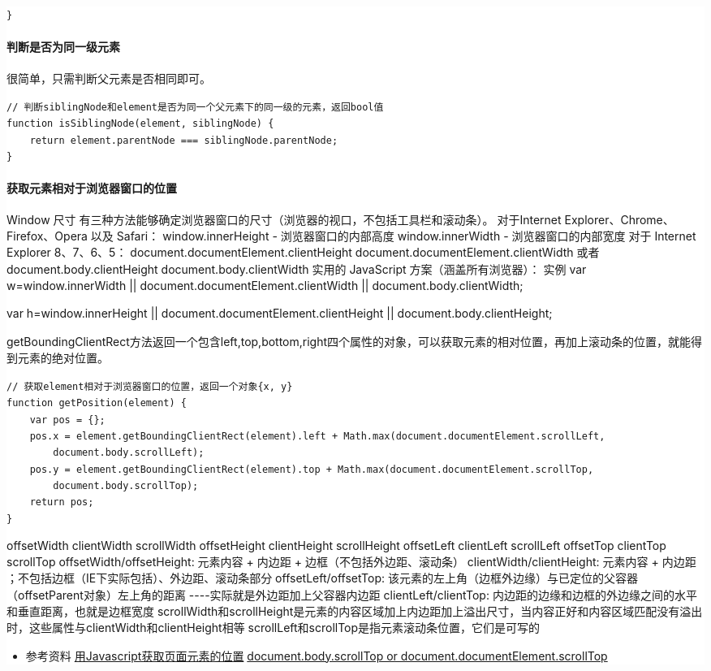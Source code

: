 ```
}
```
#### 判断是否为同一级元素
很简单，只需判断父元素是否相同即可。
```
// 判断siblingNode和element是否为同一个父元素下的同一级的元素，返回bool值
function isSiblingNode(element, siblingNode) {
    return element.parentNode === siblingNode.parentNode;
}
```
#### 获取元素相对于浏览器窗口的位置
Window 尺寸
有三种方法能够确定浏览器窗口的尺寸（浏览器的视口，不包括工具栏和滚动条）。
对于Internet Explorer、Chrome、Firefox、Opera 以及 Safari：
window.innerHeight - 浏览器窗口的内部高度
window.innerWidth - 浏览器窗口的内部宽度
对于 Internet Explorer 8、7、6、5：
document.documentElement.clientHeight
document.documentElement.clientWidth
或者
document.body.clientHeight
document.body.clientWidth
实用的 JavaScript 方案（涵盖所有浏览器）：
实例
var w=window.innerWidth
|| document.documentElement.clientWidth
|| document.body.clientWidth;

var h=window.innerHeight
|| document.documentElement.clientHeight
|| document.body.clientHeight;

getBoundingClientRect方法返回一个包含left,top,bottom,right四个属性的对象，可以获取元素的相对位置，再加上滚动条的位置，就能得到元素的绝对位置。
```
// 获取element相对于浏览器窗口的位置，返回一个对象{x, y}
function getPosition(element) {
    var pos = {};
    pos.x = element.getBoundingClientRect(element).left + Math.max(document.documentElement.scrollLeft,
        document.body.scrollLeft);
    pos.y = element.getBoundingClientRect(element).top + Math.max(document.documentElement.scrollTop,
        document.body.scrollTop);
    return pos;
}
```
offsetWidth clientWidth scrollWidth
offsetHeight    clientHeight    scrollHeight
offsetLeft  clientLeft  scrollLeft
offsetTop   clientTop   scrollTop
offsetWidth/offsetHeight: 元素内容 + 内边距 + 边框（不包括外边距、滚动条）
clientWidth/clientHeight: 元素内容 + 内边距 ；不包括边框（IE下实际包括）、外边距、滚动条部分
offsetLeft/offsetTop: 该元素的左上角（边框外边缘）与已定位的父容器（offsetParent对象）左上角的距离 ----实际就是外边距加上父容器内边距
clientLeft/clientTop: 内边距的边缘和边框的外边缘之间的水平和垂直距离，也就是边框宽度
scrollWidth和scrollHeight是元素的内容区域加上内边距加上溢出尺寸，当内容正好和内容区域匹配没有溢出时，这些属性与clientWidth和clientHeight相等
scrollLeft和scrollTop是指元素滚动条位置，它们是可写的
* 参考资料
[用Javascript获取页面元素的位置](http://www.ruanyifeng.com/blog/2009/09/find_element_s_position_using_javascript.html)
[document.body.scrollTop or document.documentElement.scrollTop](http://www.cnblogs.com/zhenyu-whu/archive/2012/11/13/2768004.html)